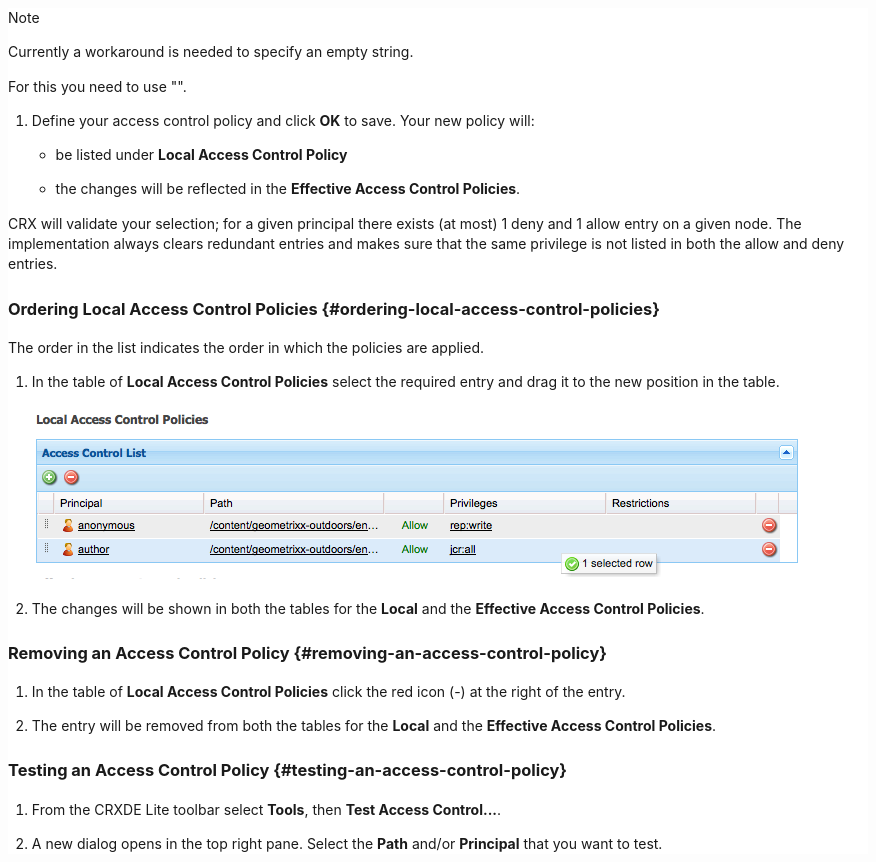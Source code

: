    >[!NOTE]
   >
   >Currently a workaround is needed to specify an empty string.
   >
   >
   >For this you need to use "".

   

1. Define your access control policy and click **OK** to save. Your new policy will:

    * be listed under **Local Access Control Policy** 
    
    * the changes will be reflected in the **Effective Access Control Policies**.

CRX will validate your selection; for a given principal there exists (at most) 1 deny and 1 allow entry on a given node. The implementation always clears redundant entries and makes sure that the same privilege is not listed in both the allow and deny entries.

### Ordering Local Access Control Policies {#ordering-local-access-control-policies}

The order in the list indicates the order in which the policies are applied.

1. In the table of **Local Access Control Policies** select the required entry and drag it to the new position in the table.

   ![](assets/CRX_AccessControl_Reorder.png)

1. The changes will be shown in both the tables for the **Local** and the **Effective Access Control Policies**.

### Removing an Access Control Policy {#removing-an-access-control-policy}

1. In the table of **Local Access Control Policies** click the red icon (-) at the right of the entry.  

1. The entry will be removed from both the tables for the **Local** and the **Effective Access Control Policies**.

### Testing an Access Control Policy {#testing-an-access-control-policy}

1. From the CRXDE Lite toolbar select **Tools**, then **Test Access Control...**.  

1. A new dialog opens in the top right pane. Select the **Path** and/or **Principal** that you want to test.  
